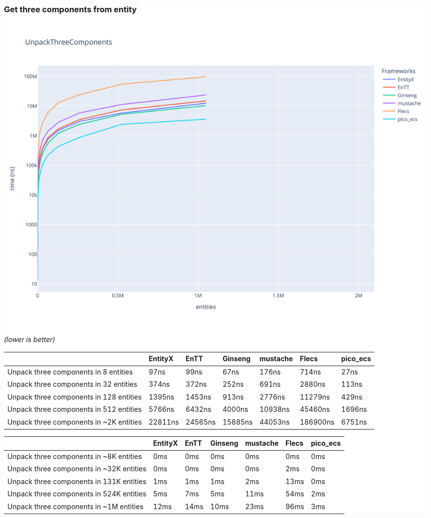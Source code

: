 
### Get three components from entity

![UnpackThreeComponents Plot](img/UnpackThreeComponents.svg)

_(lower is better)_

|                                           | EntityX   | EnTT    | Ginseng   | mustache   | Flecs    | pico_ecs   |
|:------------------------------------------|:----------|:--------|:----------|:-----------|:---------|:-----------|
| Unpack three components in     8 entities | 97ns      | 99ns    | 67ns      | 176ns      | 714ns    | 27ns       |
| Unpack three components in    32 entities | 374ns     | 372ns   | 252ns     | 691ns      | 2880ns   | 113ns      |
| Unpack three components in   128 entities | 1395ns    | 1453ns  | 913ns     | 2776ns     | 11279ns  | 429ns      |
| Unpack three components in   512 entities | 5766ns    | 6432ns  | 4000ns    | 10938ns    | 45460ns  | 1696ns     |
| Unpack three components in   ~2K entities | 22811ns   | 24565ns | 15885ns   | 44053ns    | 186900ns | 6751ns     |

|                                           | EntityX   | EnTT   | Ginseng   | mustache   | Flecs   | pico_ecs   |
|:------------------------------------------|:----------|:-------|:----------|:-----------|:--------|:-----------|
| Unpack three components in   ~8K entities | 0ms       | 0ms    | 0ms       | 0ms        | 0ms     | 0ms        |
| Unpack three components in  ~32K entities | 0ms       | 0ms    | 0ms       | 0ms        | 2ms     | 0ms        |
| Unpack three components in  131K entities | 1ms       | 1ms    | 1ms       | 2ms        | 13ms    | 0ms        |
| Unpack three components in  524K entities | 5ms       | 7ms    | 5ms       | 11ms       | 54ms    | 2ms        |
| Unpack three components in   ~1M entities | 12ms      | 14ms   | 10ms      | 23ms       | 96ms    | 3ms        |
